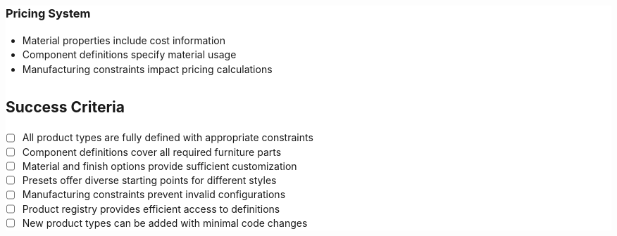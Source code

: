 ### Pricing System
- Material properties include cost information
- Component definitions specify material usage
- Manufacturing constraints impact pricing calculations

## Success Criteria
- [ ] All product types are fully defined with appropriate constraints
- [ ] Component definitions cover all required furniture parts
- [ ] Material and finish options provide sufficient customization
- [ ] Presets offer diverse starting points for different styles
- [ ] Manufacturing constraints prevent invalid configurations
- [ ] Product registry provides efficient access to definitions
- [ ] New product types can be added with minimal code changes
